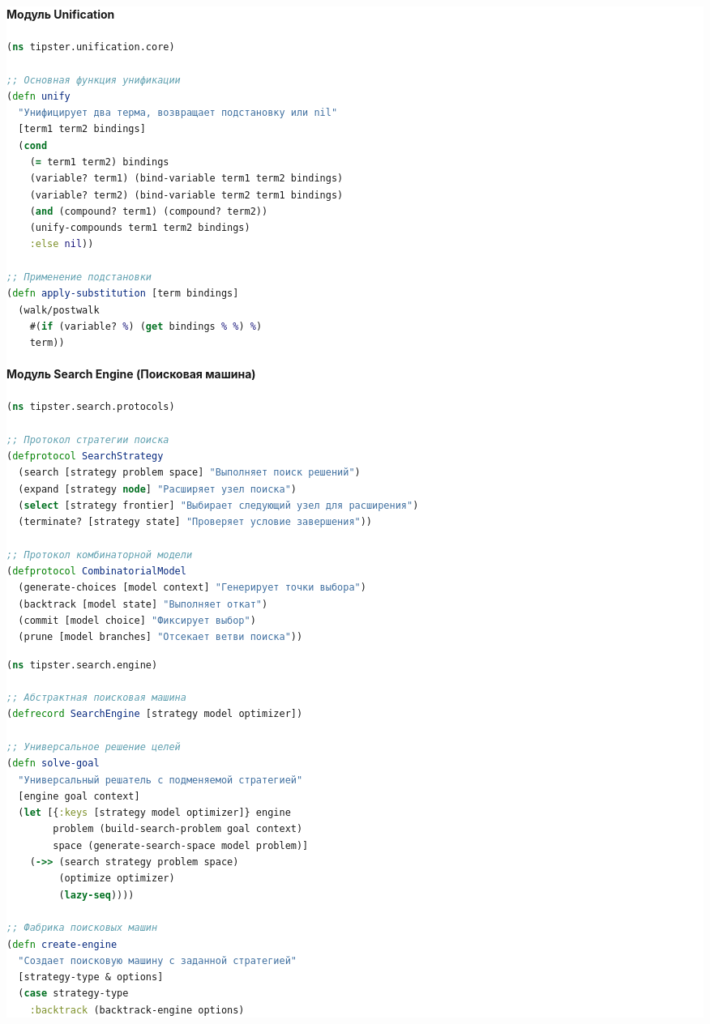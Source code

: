 #### Модуль Unification
```clojure
(ns tipster.unification.core)

;; Основная функция унификации
(defn unify 
  "Унифицирует два терма, возвращает подстановку или nil"
  [term1 term2 bindings]
  (cond
    (= term1 term2) bindings
    (variable? term1) (bind-variable term1 term2 bindings)
    (variable? term2) (bind-variable term2 term1 bindings)
    (and (compound? term1) (compound? term2))
    (unify-compounds term1 term2 bindings)
    :else nil))

;; Применение подстановки
(defn apply-substitution [term bindings]
  (walk/postwalk 
    #(if (variable? %) (get bindings % %) %) 
    term))
```

#### Модуль Search Engine (Поисковая машина)
```clojure
(ns tipster.search.protocols)

;; Протокол стратегии поиска
(defprotocol SearchStrategy
  (search [strategy problem space] "Выполняет поиск решений")
  (expand [strategy node] "Расширяет узел поиска")
  (select [strategy frontier] "Выбирает следующий узел для расширения")
  (terminate? [strategy state] "Проверяет условие завершения"))

;; Протокол комбинаторной модели
(defprotocol CombinatorialModel
  (generate-choices [model context] "Генерирует точки выбора")
  (backtrack [model state] "Выполняет откат")
  (commit [model choice] "Фиксирует выбор")
  (prune [model branches] "Отсекает ветви поиска"))
```

```clojure
(ns tipster.search.engine)

;; Абстрактная поисковая машина
(defrecord SearchEngine [strategy model optimizer])

;; Универсальное решение целей
(defn solve-goal 
  "Универсальный решатель с подменяемой стратегией"
  [engine goal context]
  (let [{:keys [strategy model optimizer]} engine
        problem (build-search-problem goal context)
        space (generate-search-space model problem)]
    (->> (search strategy problem space)
         (optimize optimizer)
         (lazy-seq))))

;; Фабрика поисковых машин
(defn create-engine 
  "Создает поисковую машину с заданной стратегией"
  [strategy-type & options]
  (case strategy-type
    :backtrack (backtrack-engine options)
```